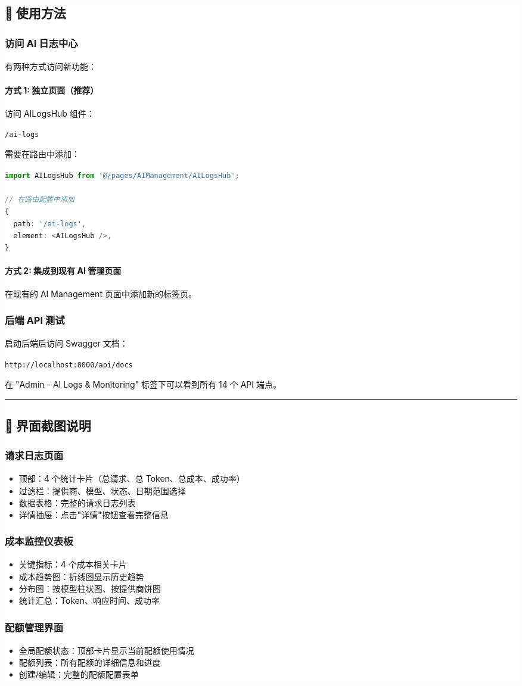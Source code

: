 
## 🔧 使用方法

### 访问 AI 日志中心

有两种方式访问新功能：

#### 方式 1: 独立页面（推荐）
访问 AILogsHub 组件：
```
/ai-logs
```

需要在路由中添加：
```typescript
import AILogsHub from '@/pages/AIManagement/AILogsHub';

// 在路由配置中添加
{
  path: '/ai-logs',
  element: <AILogsHub />,
}
```

#### 方式 2: 集成到现有 AI 管理页面
在现有的 AI Management 页面中添加新的标签页。

### 后端 API 测试

启动后端后访问 Swagger 文档：
```
http://localhost:8000/api/docs
```

在 "Admin - AI Logs & Monitoring" 标签下可以看到所有 14 个 API 端点。

---

## 🎨 界面截图说明

### 请求日志页面
- 顶部：4 个统计卡片（总请求、总 Token、总成本、成功率）
- 过滤栏：提供商、模型、状态、日期范围选择
- 数据表格：完整的请求日志列表
- 详情抽屉：点击"详情"按钮查看完整信息

### 成本监控仪表板
- 关键指标：4 个成本相关卡片
- 成本趋势图：折线图显示历史趋势
- 分布图：按模型柱状图、按提供商饼图
- 统计汇总：Token、响应时间、成功率

### 配额管理界面
- 全局配额状态：顶部卡片显示当前配额使用情况
- 配额列表：所有配额的详细信息和进度
- 创建/编辑：完整的配额配置表单
